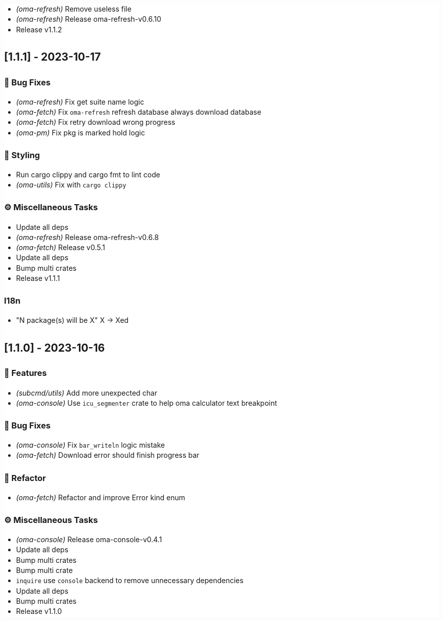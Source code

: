 - *(oma-refresh)* Remove useless file
- *(oma-refresh)* Release oma-refresh-v0.6.10
- Release v1.1.2

## [1.1.1] - 2023-10-17

### 🐛 Bug Fixes

- *(oma-refresh)* Fix get suite name logic
- *(oma-fetch)* Fix `oma-refresh` refresh database always download database
- *(oma-fetch)* Fix retry download wrong progress
- *(oma-pm)* Fix pkg is marked hold logic

### 🎨 Styling

- Run cargo clippy and cargo fmt to lint code
- *(oma-utils)* Fix with `cargo clippy`

### ⚙️ Miscellaneous Tasks

- Update all deps
- *(oma-refresh)* Release oma-refresh-v0.6.8
- *(oma-fetch)* Release v0.5.1
- Update all deps
- Bump multi crates
- Release v1.1.1

### I18n

- "N package(s) will be X" X -> Xed

## [1.1.0] - 2023-10-16

### 🚀 Features

- *(subcmd/utils)* Add more unexpected char
- *(oma-console)* Use `icu_segmenter` crate to help oma calculator text breakpoint

### 🐛 Bug Fixes

- *(oma-console)* Fix `bar_writeln` logic mistake
- *(oma-fetch)* Download error should finish progress bar

### 🚜 Refactor

- *(oma-fetch)* Refactor and improve Error kind enum

### ⚙️ Miscellaneous Tasks

- *(oma-console)* Release oma-console-v0.4.1
- Update all deps
- Bump multi crates
- Bump multi crate
- `inquire` use `console` backend to remove unnecessary dependencies
- Update all deps
- Bump multi crates
- Release v1.1.0
